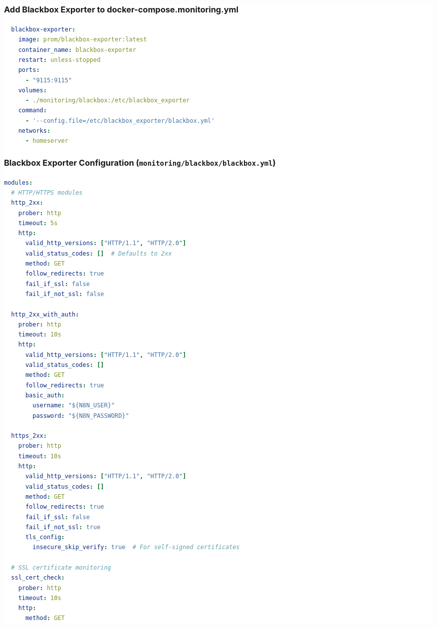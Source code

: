 ### Add Blackbox Exporter to docker-compose.monitoring.yml
```yaml
  blackbox-exporter:
    image: prom/blackbox-exporter:latest
    container_name: blackbox-exporter
    restart: unless-stopped
    ports:
      - "9115:9115"
    volumes:
      - ./monitoring/blackbox:/etc/blackbox_exporter
    command:
      - '--config.file=/etc/blackbox_exporter/blackbox.yml'
    networks:
      - homeserver
```

### Blackbox Exporter Configuration (`monitoring/blackbox/blackbox.yml`)
```yaml
modules:
  # HTTP/HTTPS modules
  http_2xx:
    prober: http
    timeout: 5s
    http:
      valid_http_versions: ["HTTP/1.1", "HTTP/2.0"]
      valid_status_codes: []  # Defaults to 2xx
      method: GET
      follow_redirects: true
      fail_if_ssl: false
      fail_if_not_ssl: false

  http_2xx_with_auth:
    prober: http
    timeout: 10s
    http:
      valid_http_versions: ["HTTP/1.1", "HTTP/2.0"]
      valid_status_codes: []
      method: GET
      follow_redirects: true
      basic_auth:
        username: "${N8N_USER}"
        password: "${N8N_PASSWORD}"

  https_2xx:
    prober: http
    timeout: 10s
    http:
      valid_http_versions: ["HTTP/1.1", "HTTP/2.0"]
      valid_status_codes: []
      method: GET
      follow_redirects: true
      fail_if_ssl: false
      fail_if_not_ssl: true
      tls_config:
        insecure_skip_verify: true  # For self-signed certificates

  # SSL certificate monitoring
  ssl_cert_check:
    prober: http
    timeout: 10s
    http:
      method: GET
```